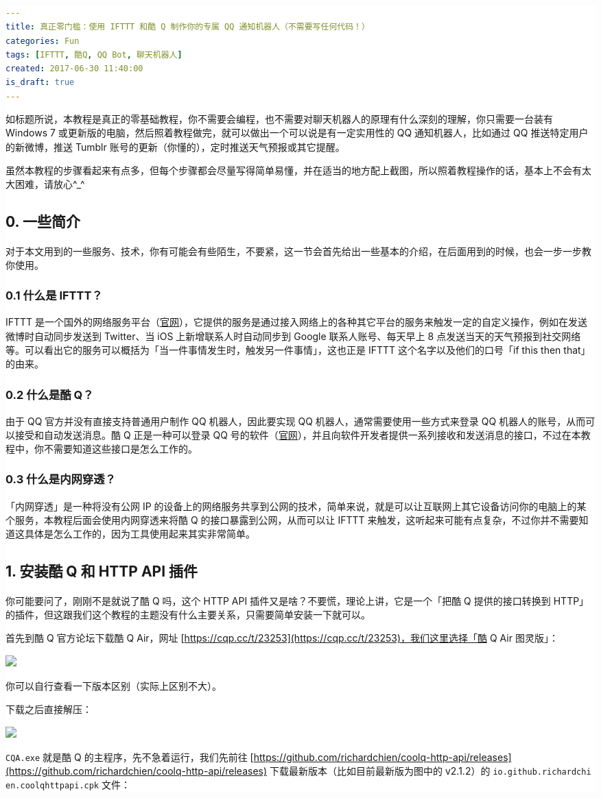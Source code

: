 ```yaml
---
title: 真正零门槛：使用 IFTTT 和酷 Q 制作你的专属 QQ 通知机器人（不需要写任何代码！）
categories: Fun
tags: [IFTTT, 酷Q, QQ Bot, 聊天机器人]
created: 2017-06-30 11:40:00
is_draft: true
---
```


如标题所说，本教程是真正的零基础教程，你不需要会编程，也不需要对聊天机器人的原理有什么深刻的理解，你只需要一台装有 Windows 7 或更新版的电脑，然后照着教程做完，就可以做出一个可以说是有一定实用性的 QQ 通知机器人，比如通过 QQ 推送特定用户的新微博，推送 Tumblr 账号的更新（你懂的），定时推送天气预报或其它提醒。

虽然本教程的步骤看起来有点多，但每个步骤都会尽量写得简单易懂，并在适当的地方配上截图，所以照着教程操作的话，基本上不会有太大困难，请放心^_^

## 0. 一些简介

对于本文用到的一些服务、技术，你有可能会有些陌生，不要紧，这一节会首先给出一些基本的介绍，在后面用到的时候，也会一步一步教你使用。

### 0.1 什么是 IFTTT？

IFTTT 是一个国外的网络服务平台（[官网](https://ifttt.com/)），它提供的服务是通过接入网络上的各种其它平台的服务来触发一定的自定义操作，例如在发送微博时自动同步发送到 Twitter、当 iOS 上新增联系人时自动同步到 Google 联系人账号、每天早上 8 点发送当天的天气预报到社交网络等。可以看出它的服务可以概括为「当一件事情发生时，触发另一件事情」，这也正是 IFTTT 这个名字以及他们的口号「if this then that」的由来。

### 0.2 什么是酷 Q？

由于 QQ 官方并没有直接支持普通用户制作 QQ 机器人，因此要实现 QQ 机器人，通常需要使用一些方式来登录 QQ 机器人的账号，从而可以接受和自动发送消息。酷 Q 正是一种可以登录 QQ 号的软件（[官网](https://cqp.cc/)），并且向软件开发者提供一系列接收和发送消息的接口，不过在本教程中，你不需要知道这些接口是怎么工作的。

### 0.3 什么是内网穿透？

「内网穿透」是一种将没有公网 IP 的设备上的网络服务共享到公网的技术，简单来说，就是可以让互联网上其它设备访问你的电脑上的某个服务，本教程后面会使用内网穿透来将酷 Q 的接口暴露到公网，从而可以让 IFTTT 来触发，这听起来可能有点复杂，不过你并不需要知道这具体是怎么工作的，因为工具使用起来其实非常简单。



## 1. 安装酷 Q 和 HTTP API 插件

你可能要问了，刚刚不是就说了酷 Q 吗，这个 HTTP API 插件又是啥？不要慌，理论上讲，它是一个「把酷 Q 提供的接口转换到 HTTP」的插件，但这跟我们这个教程的主题没有什么主要关系，只需要简单安装一下就可以。

首先到酷 Q 官方论坛下载酷 Q Air，网址 [https://cqp.cc/t/23253](https://cqp.cc/t/23253)，我们这里选择「酷 Q Air 图灵版」：

![](https://ooo.0o0.ooo/2017/06/30/59560defc27dc.png)

你可以自行查看一下版本区别（实际上区别不大）。

下载之后直接解压：

![](https://ooo.0o0.ooo/2017/06/30/59560eae379a2.png)

`CQA.exe` 就是酷 Q 的主程序，先不急着运行，我们先前往 [https://github.com/richardchien/coolq-http-api/releases](https://github.com/richardchien/coolq-http-api/releases) 下载最新版本（比如目前最新版为图中的 v2.1.2）的 `io.github.richardchien.coolqhttpapi.cpk` 文件：
